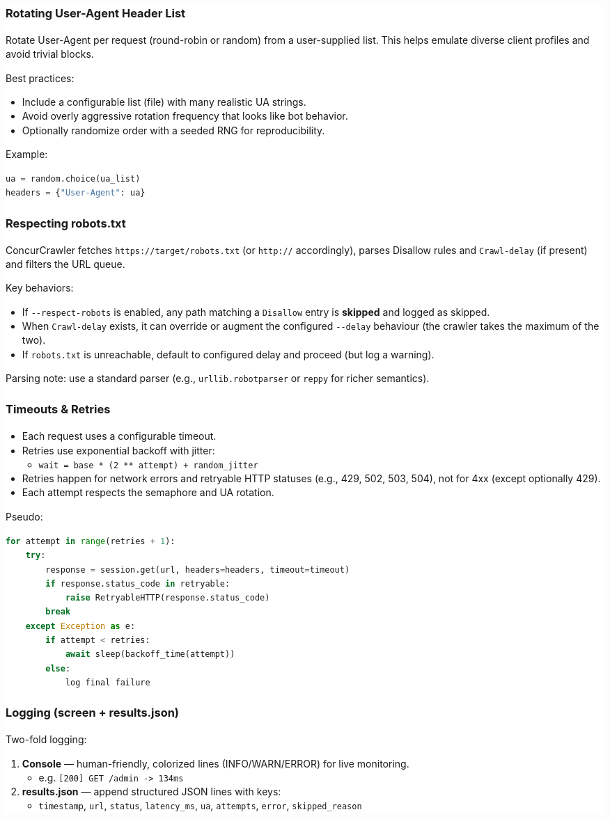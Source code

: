 ### Rotating User-Agent Header List
Rotate User-Agent per request (round-robin or random) from a user-supplied list. This helps emulate diverse client profiles and avoid trivial blocks.

Best practices:
- Include a configurable list (file) with many realistic UA strings.
- Avoid overly aggressive rotation frequency that looks like bot behavior.
- Optionally randomize order with a seeded RNG for reproducibility.

Example:
```py
ua = random.choice(ua_list)
headers = {"User-Agent": ua}
```

### Respecting robots.txt
ConcurCrawler fetches `https://target/robots.txt` (or `http://` accordingly), parses Disallow rules and `Crawl-delay` (if present) and filters the URL queue.

Key behaviors:
- If `--respect-robots` is enabled, any path matching a `Disallow` entry is **skipped** and logged as skipped.
- When `Crawl-delay` exists, it can override or augment the configured `--delay` behaviour (the crawler takes the maximum of the two).
- If `robots.txt` is unreachable, default to configured delay and proceed (but log a warning).

Parsing note: use a standard parser (e.g., `urllib.robotparser` or `reppy` for richer semantics).

### Timeouts & Retries
- Each request uses a configurable timeout.
- Retries use exponential backoff with jitter:
  - `wait = base * (2 ** attempt) + random_jitter`
- Retries happen for network errors and retryable HTTP statuses (e.g., 429, 502, 503, 504), not for 4xx (except optionally 429).
- Each attempt respects the semaphore and UA rotation.

Pseudo:
```py
for attempt in range(retries + 1):
    try:
        response = session.get(url, headers=headers, timeout=timeout)
        if response.status_code in retryable:
            raise RetryableHTTP(response.status_code)
        break
    except Exception as e:
        if attempt < retries:
            await sleep(backoff_time(attempt))
        else:
            log final failure
```

### Logging (screen + results.json)
Two-fold logging:
1. **Console** — human-friendly, colorized lines (INFO/WARN/ERROR) for live monitoring.
   - e.g. `[200] GET /admin -> 134ms`
2. **results.json** — append structured JSON lines with keys:
   - `timestamp`, `url`, `status`, `latency_ms`, `ua`, `attempts`, `error`, `skipped_reason`  
